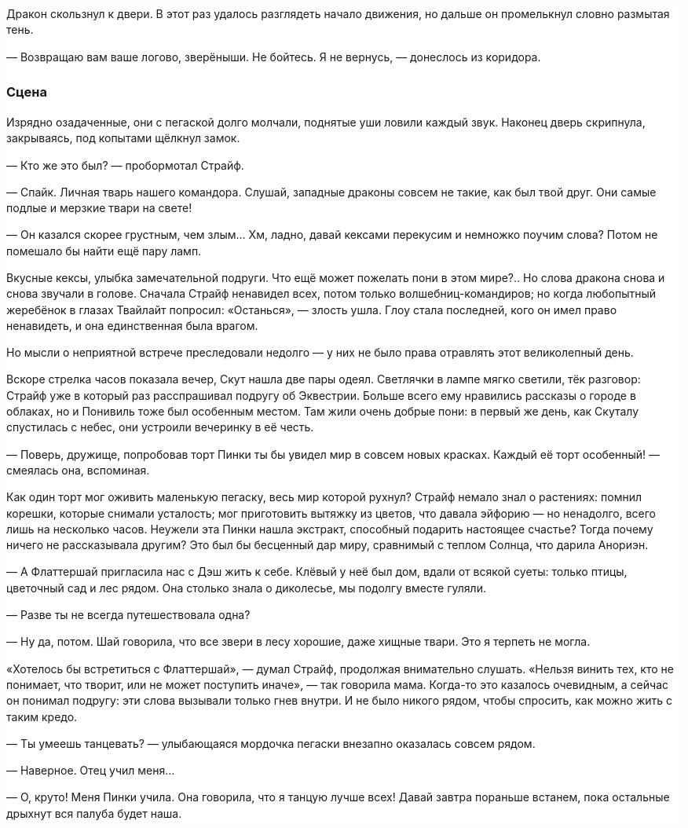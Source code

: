 Дракон скользнул к двери. В этот раз удалось разглядеть начало движения, но дальше он промелькнул словно размытая тень.

— Возвращаю вам ваше логово, зверёныши. Не бойтесь. Я не вернусь, — донеслось из коридора.

### Сцена

Изрядно озадаченные, они с пегаской долго молчали, поднятые уши ловили каждый звук. Наконец дверь скрипнула, закрываясь, под копытами щёлкнул замок.

— Кто же это был? — пробормотал Страйф.

— Спайк. Личная тварь нашего командора. Слушай, западные драконы совсем не такие, как был твой друг. Они самые подлые и мерзкие твари на свете!

— Он казался скорее грустным, чем злым… Хм, ладно, давай кексами перекусим и немножко поучим слова? Потом не помешало бы найти ещё пару ламп.

Вкусные кексы, улыбка замечательной подруги. Что ещё может пожелать пони в этом мире?.. Но слова дракона снова и снова звучали в голове. Сначала Страйф ненавидел всех, потом только волшебниц-командиров; но когда любопытный жеребёнок в глазах Твайлайт попросил: «Останься», — злость ушла. Глоу стала последней, кого он имел право ненавидеть, и она единственная была врагом.

Но мысли о неприятной встрече преследовали недолго — у них не было права отравлять этот великолепный день.

Вскоре стрелка часов показала вечер, Скут нашла две пары одеял. Светлячки в лампе мягко светили, тёк разговор: Страйф уже в который раз расспрашивал подругу об Эквестрии. Больше всего ему нравились рассказы о городе в облаках, но и Понивиль тоже был особенным местом. Там жили очень добрые пони: в первый же день, как Скуталу спустилась с небес, они устроили вечеринку в её честь.

— Поверь, дружище, попробовав торт Пинки ты бы увидел мир в совсем новых красках. Каждый её торт особенный! — смеялась она, вспоминая.

Как один торт мог оживить маленькую пегаску, весь мир которой рухнул? Страйф немало знал о растениях: помнил корешки, которые снимали усталость; мог приготовить вытяжку из цветов, что давала эйфорию — но ненадолго, всего лишь на несколько часов. Неужели эта Пинки нашла экстракт, способный подарить настоящее счастье? Тогда почему ничего не рассказывала другим? Это был бы бесценный дар миру, сравнимый с теплом Солнца, что дарила Анориэн.

— А Флаттершай пригласила нас с Дэш жить к себе. Клёвый у неё был дом, вдали от всякой суеты: только птицы, цветочный сад и лес рядом. Она столько знала о диколесье, мы подолгу вместе гуляли.

— Разве ты не всегда путешествовала одна?

— Ну да, потом. Шай говорила, что все звери в лесу хорошие, даже хищные твари. Это я терпеть не могла.

«Хотелось бы встретиться с Флаттершай», — думал Страйф, продолжая внимательно слушать. «Нельзя винить тех, кто не понимает, что творит, или не может поступить иначе», — так говорила мама. Когда-то это казалось очевидным, а сейчас он понимал подругу: эти слова вызывали только гнев внутри. И не было никого рядом, чтобы спросить, как можно жить с таким кредо.

— Ты умеешь танцевать? — улыбающаяся мордочка пегаски внезапно оказалась совсем рядом.

— Наверное. Отец учил меня…

— О, круто! Меня Пинки учила. Она говорила, что я танцую лучше всех! Давай завтра пораньше встанем, пока остальные дрыхнут вся палуба будет наша.
